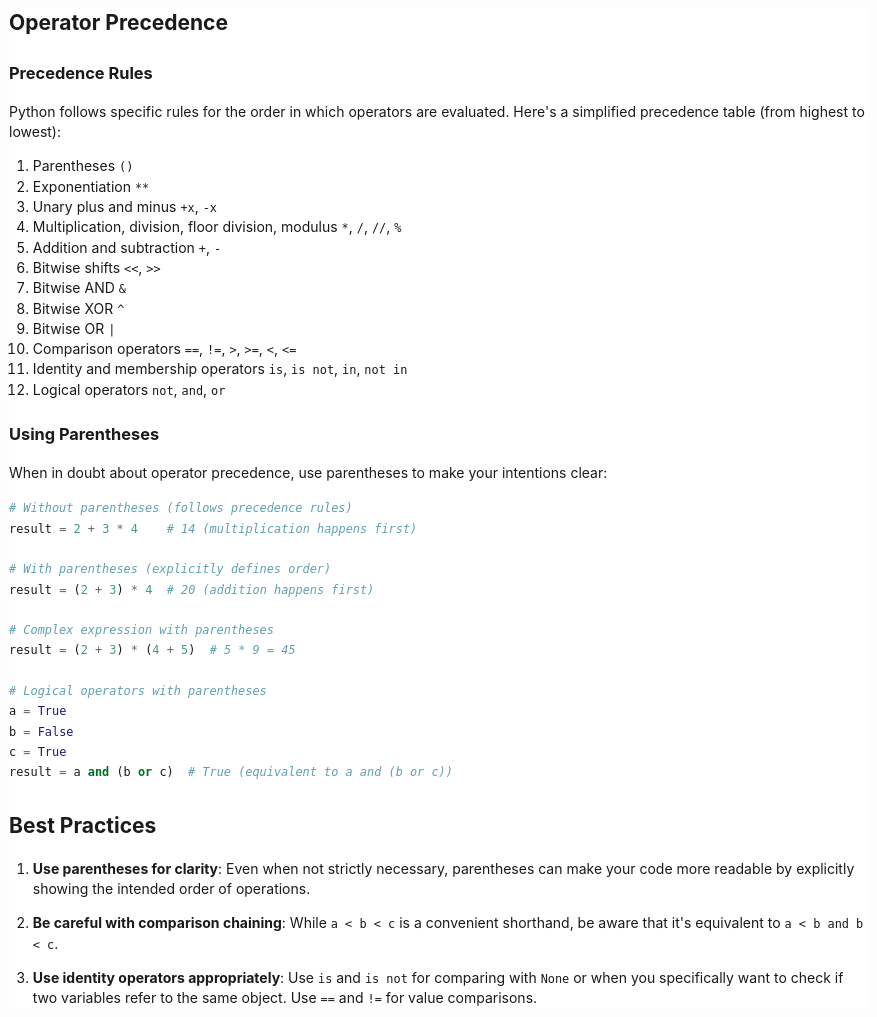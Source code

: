 ## Operator Precedence

### Precedence Rules

Python follows specific rules for the order in which operators are evaluated. Here's a simplified precedence table (from highest to lowest):

1. Parentheses `()`
2. Exponentiation `**`
3. Unary plus and minus `+x`, `-x`
4. Multiplication, division, floor division, modulus `*`, `/`, `//`, `%`
5. Addition and subtraction `+`, `-`
6. Bitwise shifts `<<`, `>>`
7. Bitwise AND `&`
8. Bitwise XOR `^`
9. Bitwise OR `|`
10. Comparison operators `==`, `!=`, `>`, `>=`, `<`, `<=`
11. Identity and membership operators `is`, `is not`, `in`, `not in`
12. Logical operators `not`, `and`, `or`

### Using Parentheses

When in doubt about operator precedence, use parentheses to make your intentions clear:

```python
# Without parentheses (follows precedence rules)
result = 2 + 3 * 4    # 14 (multiplication happens first)

# With parentheses (explicitly defines order)
result = (2 + 3) * 4  # 20 (addition happens first)

# Complex expression with parentheses
result = (2 + 3) * (4 + 5)  # 5 * 9 = 45

# Logical operators with parentheses
a = True
b = False
c = True
result = a and (b or c)  # True (equivalent to a and (b or c))
```

## Best Practices

1. **Use parentheses for clarity**: Even when not strictly necessary, parentheses can make your code more readable by explicitly showing the intended order of operations.

2. **Be careful with comparison chaining**: While `a < b < c` is a convenient shorthand, be aware that it's equivalent to `a < b and b < c`.

3. **Use identity operators appropriately**: Use `is` and `is not` for comparing with `None` or when you specifically want to check if two variables refer to the same object. Use `==` and `!=` for value comparisons.
